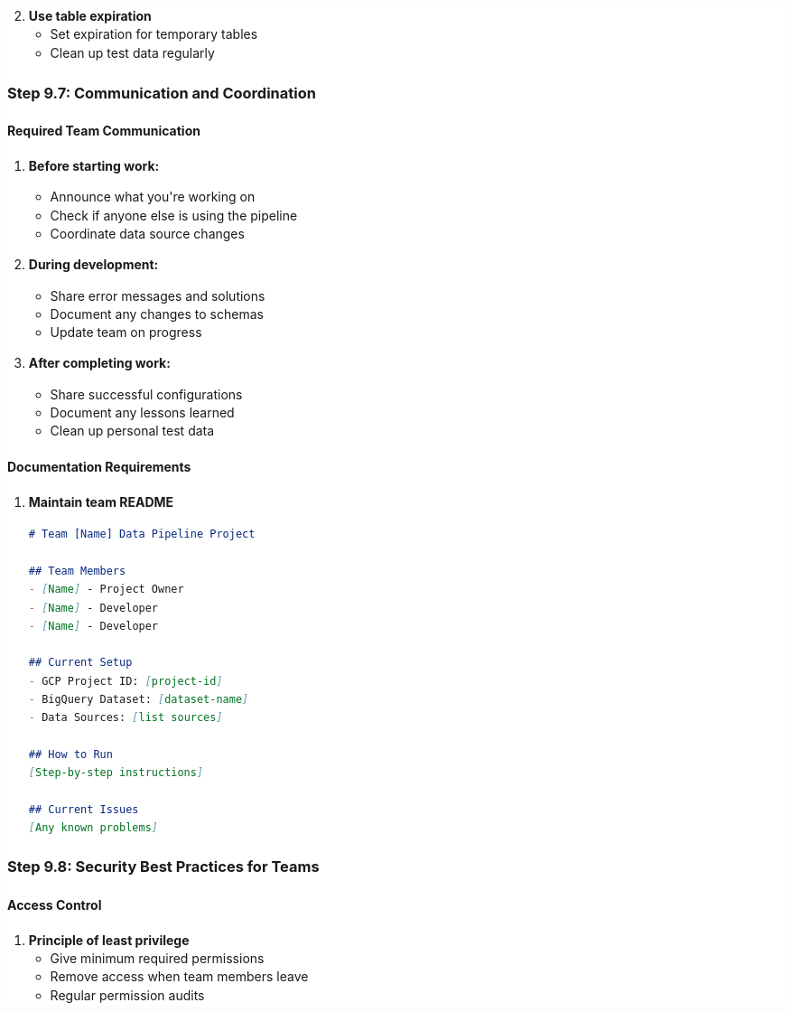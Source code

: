2. **Use table expiration**
   - Set expiration for temporary tables
   - Clean up test data regularly

### Step 9.7: Communication and Coordination

#### Required Team Communication

1. **Before starting work:**
   - Announce what you're working on
   - Check if anyone else is using the pipeline
   - Coordinate data source changes

2. **During development:**
   - Share error messages and solutions
   - Document any changes to schemas
   - Update team on progress

3. **After completing work:**
   - Share successful configurations
   - Document any lessons learned
   - Clean up personal test data

#### Documentation Requirements

1. **Maintain team README**
   ```markdown
   # Team [Name] Data Pipeline Project
   
   ## Team Members
   - [Name] - Project Owner
   - [Name] - Developer
   - [Name] - Developer
   
   ## Current Setup
   - GCP Project ID: [project-id]
   - BigQuery Dataset: [dataset-name]
   - Data Sources: [list sources]
   
   ## How to Run
   [Step-by-step instructions]
   
   ## Current Issues
   [Any known problems]
   ```

### Step 9.8: Security Best Practices for Teams

#### Access Control

1. **Principle of least privilege**
   - Give minimum required permissions
   - Remove access when team members leave
   - Regular permission audits
